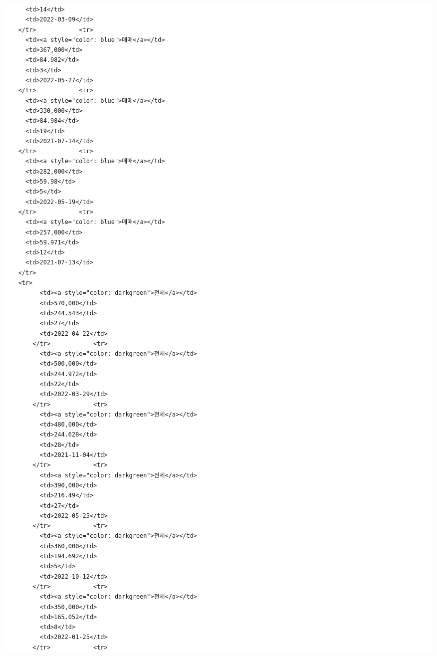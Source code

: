           <td>14</td>
          <td>2022-03-09</td>
        </tr>            <tr>
          <td><a style="color: blue">매매</a></td>
          <td>367,000</td>
          <td>84.982</td>
          <td>3</td>
          <td>2022-05-27</td>
        </tr>            <tr>
          <td><a style="color: blue">매매</a></td>
          <td>330,000</td>
          <td>84.984</td>
          <td>19</td>
          <td>2021-07-14</td>
        </tr>            <tr>
          <td><a style="color: blue">매매</a></td>
          <td>282,000</td>
          <td>59.98</td>
          <td>5</td>
          <td>2022-05-19</td>
        </tr>            <tr>
          <td><a style="color: blue">매매</a></td>
          <td>257,000</td>
          <td>59.971</td>
          <td>12</td>
          <td>2021-07-13</td>
        </tr>        
        <tr>
              <td><a style="color: darkgreen">전세</a></td>
              <td>570,000</td>
              <td>244.543</td>
              <td>27</td>
              <td>2022-04-22</td>
            </tr>            <tr>
              <td><a style="color: darkgreen">전세</a></td>
              <td>500,000</td>
              <td>244.972</td>
              <td>22</td>
              <td>2022-03-29</td>
            </tr>            <tr>
              <td><a style="color: darkgreen">전세</a></td>
              <td>480,000</td>
              <td>244.628</td>
              <td>28</td>
              <td>2021-11-04</td>
            </tr>            <tr>
              <td><a style="color: darkgreen">전세</a></td>
              <td>390,000</td>
              <td>216.49</td>
              <td>27</td>
              <td>2022-05-25</td>
            </tr>            <tr>
              <td><a style="color: darkgreen">전세</a></td>
              <td>360,000</td>
              <td>194.692</td>
              <td>5</td>
              <td>2022-10-12</td>
            </tr>            <tr>
              <td><a style="color: darkgreen">전세</a></td>
              <td>350,000</td>
              <td>165.052</td>
              <td>8</td>
              <td>2022-01-25</td>
            </tr>            <tr>